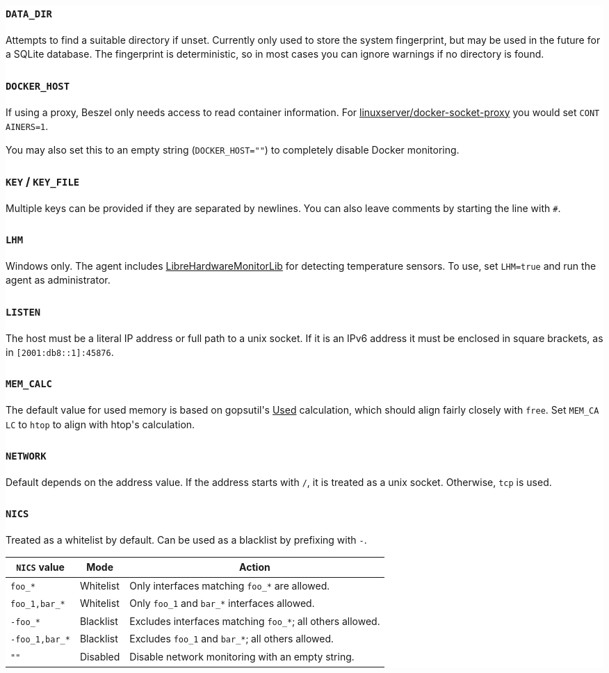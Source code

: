 
### `DATA_DIR`

Attempts to find a suitable directory if unset. Currently only used to store the system fingerprint, but may be used in the future for a SQLite database. The fingerprint is deterministic, so in most cases you can ignore warnings if no directory is found.

### `DOCKER_HOST`

If using a proxy, Beszel only needs access to read container information. For [linuxserver/docker-socket-proxy](https://github.com/linuxserver/docker-socket-proxy) you would set `CONTAINERS=1`.

You may also set this to an empty string (`DOCKER_HOST=""`) to completely disable Docker monitoring.

### `KEY` / `KEY_FILE`

Multiple keys can be provided if they are separated by newlines. You can also leave comments by starting the line with `#`.

### `LHM`

Windows only. The agent includes [LibreHardwareMonitorLib](https://github.com/LibreHardwareMonitor/LibreHardwareMonitor) for detecting temperature sensors. To use, set `LHM=true` and run the agent as administrator.

### `LISTEN`

The host must be a literal IP address or full path to a unix socket. If it is an IPv6 address it must be enclosed in square brackets, as in `[2001:db8::1]:45876`.

### `MEM_CALC`

The default value for used memory is based on gopsutil's [Used](https://pkg.go.dev/github.com/shirou/gopsutil/v4@v4.24.6/mem#VirtualMemoryStat) calculation, which should align fairly closely with `free`. Set `MEM_CALC` to `htop` to align with htop's calculation.

### `NETWORK`

Default depends on the address value. If the address starts with `/`, it is treated as a unix socket. Otherwise, `tcp` is used.

### `NICS`

Treated as a whitelist by default. Can be used as a blacklist by prefixing with `-`.

| `NICS` value   | Mode      | Action                                                    |
| -------------- | --------- | --------------------------------------------------------- |
| `foo_*`        | Whitelist | Only interfaces matching `foo_*` are allowed.             |
| `foo_1,bar_*`  | Whitelist | Only `foo_1` and `bar_*` interfaces allowed.              |
| `-foo_*`       | Blacklist | Excludes interfaces matching `foo_*`; all others allowed. |
| `-foo_1,bar_*` | Blacklist | Excludes `foo_1` and `bar_*`; all others allowed.         |
| `""`           | Disabled  | Disable network monitoring with an empty string.          |
